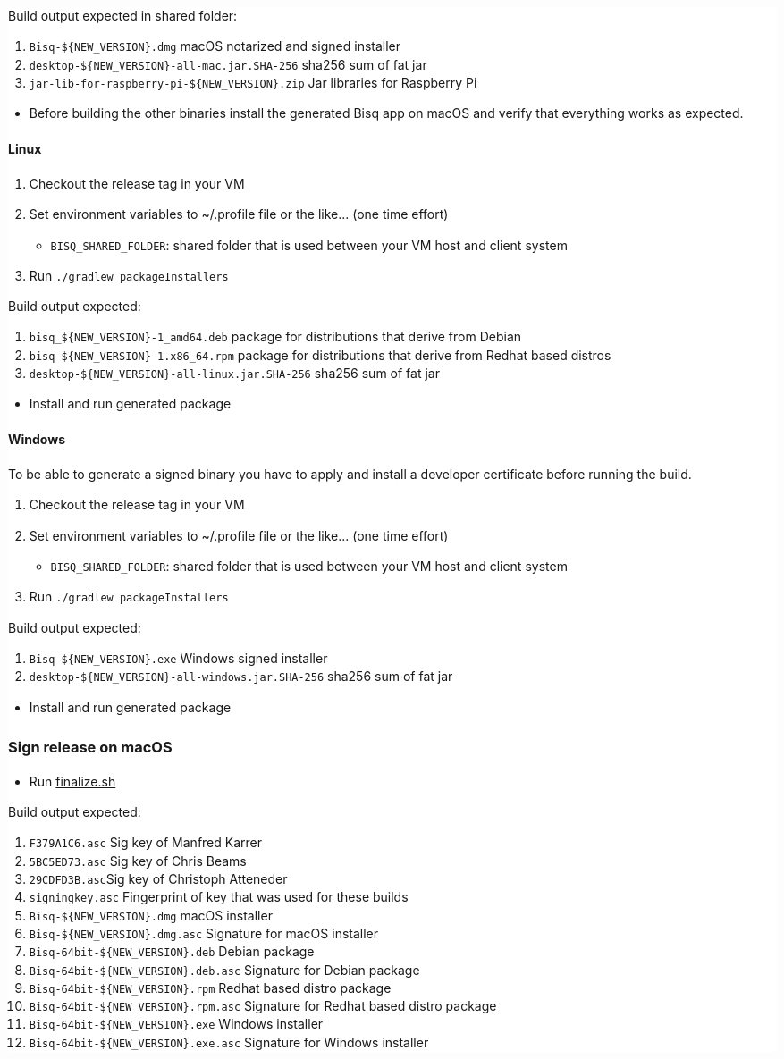 Build output expected in shared folder:

1. `Bisq-${NEW_VERSION}.dmg` macOS notarized and signed installer
2. `desktop-${NEW_VERSION}-all-mac.jar.SHA-256` sha256 sum of fat jar
3. `jar-lib-for-raspberry-pi-${NEW_VERSION}.zip` Jar libraries for Raspberry Pi

* Before building the other binaries install the generated Bisq app on macOS and verify that everything works as
  expected.

#### Linux

1. Checkout the release tag in your VM

2. Set environment variables to ~/.profile file or the like... (one time effort)
    * `BISQ_SHARED_FOLDER`: shared folder that is used between your VM host and client system

3. Run `./gradlew packageInstallers`

Build output expected:

1. `bisq_${NEW_VERSION}-1_amd64.deb` package for distributions that derive from Debian
2. `bisq-${NEW_VERSION}-1.x86_64.rpm` package for distributions that derive from Redhat based distros
3. `desktop-${NEW_VERSION}-all-linux.jar.SHA-256` sha256 sum of fat jar

* Install and run generated package

#### Windows

To be able to generate a signed binary you have to apply and install a developer certificate before running the build.

1. Checkout the release tag in your VM

2. Set environment variables to ~/.profile file or the like... (one time effort)
    * `BISQ_SHARED_FOLDER`: shared folder that is used between your VM host and client system

3. Run `./gradlew packageInstallers`

Build output expected:

1. `Bisq-${NEW_VERSION}.exe` Windows signed installer
2. `desktop-${NEW_VERSION}-all-windows.jar.SHA-256` sha256 sum of fat jar

* Install and run generated package

### Sign release on macOS

* Run [finalize.sh](https://github.com/bisq-network/bisq/blob/master/desktop/package/macosx/finalize.sh)

Build output expected:

1. `F379A1C6.asc` Sig key of Manfred Karrer
2. `5BC5ED73.asc` Sig key of Chris Beams
3. `29CDFD3B.asc`Sig key of Christoph Atteneder
4. `signingkey.asc` Fingerprint of key that was used for these builds
5. `Bisq-${NEW_VERSION}.dmg` macOS installer
6. `Bisq-${NEW_VERSION}.dmg.asc` Signature for macOS installer
7. `Bisq-64bit-${NEW_VERSION}.deb` Debian package
8. `Bisq-64bit-${NEW_VERSION}.deb.asc` Signature for Debian package
9. `Bisq-64bit-${NEW_VERSION}.rpm` Redhat based distro package
10. `Bisq-64bit-${NEW_VERSION}.rpm.asc` Signature for Redhat based distro package
11. `Bisq-64bit-${NEW_VERSION}.exe` Windows installer
12. `Bisq-64bit-${NEW_VERSION}.exe.asc` Signature for Windows installer
